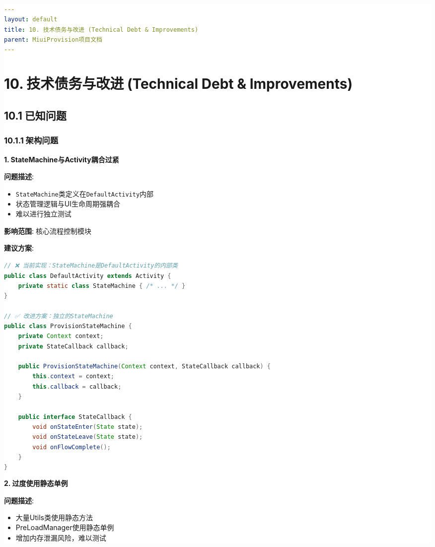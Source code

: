 ```yaml
---
layout: default
title: 10. 技术债务与改进 (Technical Debt & Improvements)
parent: MiuiProvision项目文档
---
```


# 10. 技术债务与改进 (Technical Debt & Improvements)

## 10.1 已知问题

### 10.1.1 架构问题

**1. StateMachine与Activity耦合过紧**

**问题描述**:
- `StateMachine`类定义在`DefaultActivity`内部
- 状态管理逻辑与UI生命周期强耦合
- 难以进行独立测试

**影响范围**: 核心流程控制模块

**建议方案**:
```java
// ❌ 当前实现：StateMachine是DefaultActivity的内部类
public class DefaultActivity extends Activity {
    private static class StateMachine { /* ... */ }
}

// ✅ 改进方案：独立的StateMachine
public class ProvisionStateMachine {
    private Context context;
    private StateCallback callback;
    
    public ProvisionStateMachine(Context context, StateCallback callback) {
        this.context = context;
        this.callback = callback;
    }
    
    public interface StateCallback {
        void onStateEnter(State state);
        void onStateLeave(State state);
        void onFlowComplete();
    }
}
```

**2. 过度使用静态单例**

**问题描述**:
- 大量Utils类使用静态方法
- PreLoadManager使用静态单例
- 增加内存泄漏风险，难以测试
